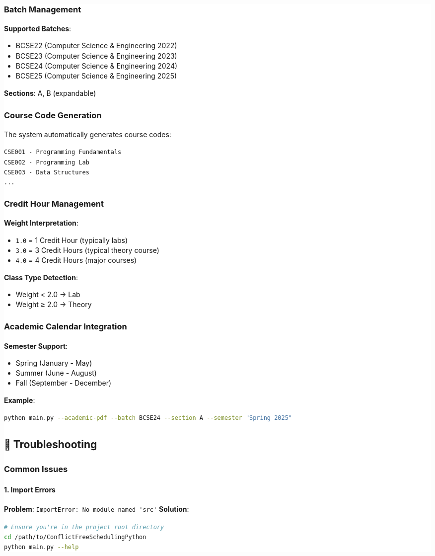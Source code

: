 ### Batch Management

**Supported Batches**:
- BCSE22 (Computer Science & Engineering 2022)
- BCSE23 (Computer Science & Engineering 2023)  
- BCSE24 (Computer Science & Engineering 2024)
- BCSE25 (Computer Science & Engineering 2025)

**Sections**: A, B (expandable)

### Course Code Generation

The system automatically generates course codes:
```
CSE001 - Programming Fundamentals
CSE002 - Programming Lab
CSE003 - Data Structures
...
```

### Credit Hour Management

**Weight Interpretation**:
- `1.0` = 1 Credit Hour (typically labs)
- `3.0` = 3 Credit Hours (typical theory course)
- `4.0` = 4 Credit Hours (major courses)

**Class Type Detection**:
- Weight < 2.0 → Lab
- Weight ≥ 2.0 → Theory

### Academic Calendar Integration

**Semester Support**:
- Spring (January - May)
- Summer (June - August)  
- Fall (September - December)

**Example**:
```bash
python main.py --academic-pdf --batch BCSE24 --section A --semester "Spring 2025"
```

## 🐛 Troubleshooting

### Common Issues

#### 1. Import Errors
**Problem**: `ImportError: No module named 'src'`
**Solution**:
```bash
# Ensure you're in the project root directory
cd /path/to/ConflictFreeSchedulingPython
python main.py --help
```
